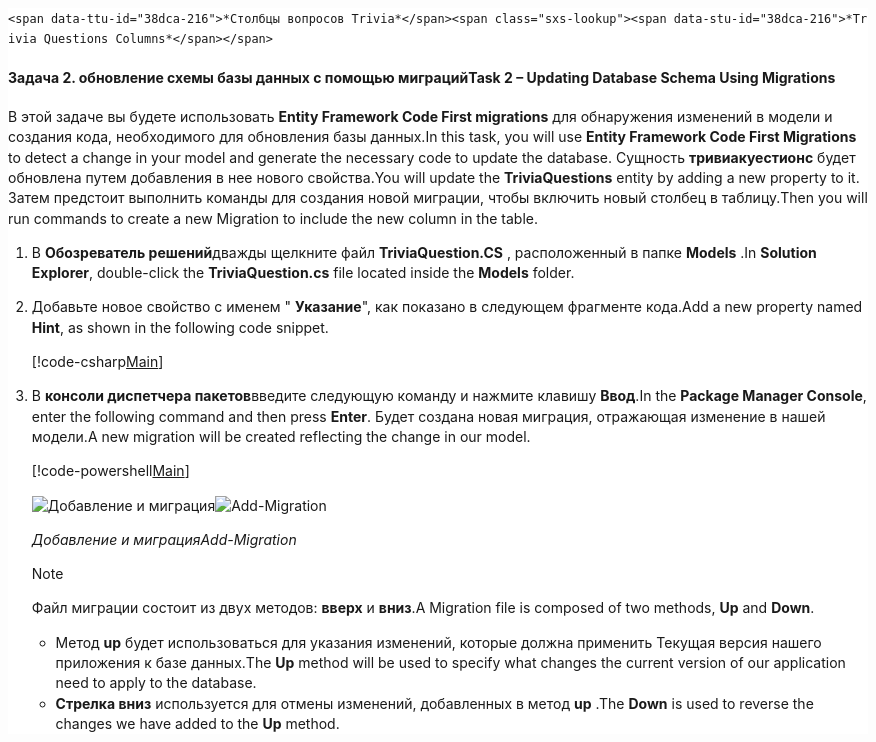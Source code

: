    <span data-ttu-id="38dca-216">*Столбцы вопросов Trivia*</span><span class="sxs-lookup"><span data-stu-id="38dca-216">*Trivia Questions Columns*</span></span>

<a id="Ex1Task2"></a>
#### <a name="task-2--updating-database-schema-using-migrations"></a><span data-ttu-id="38dca-217">Задача 2. обновление схемы базы данных с помощью миграций</span><span class="sxs-lookup"><span data-stu-id="38dca-217">Task 2 – Updating Database Schema Using Migrations</span></span>

<span data-ttu-id="38dca-218">В этой задаче вы будете использовать **Entity Framework Code First migrations** для обнаружения изменений в модели и создания кода, необходимого для обновления базы данных.</span><span class="sxs-lookup"><span data-stu-id="38dca-218">In this task, you will use **Entity Framework Code First Migrations** to detect a change in your model and generate the necessary code to update the database.</span></span> <span data-ttu-id="38dca-219">Сущность **тривиакуестионс** будет обновлена путем добавления в нее нового свойства.</span><span class="sxs-lookup"><span data-stu-id="38dca-219">You will update the **TriviaQuestions** entity by adding a new property to it.</span></span> <span data-ttu-id="38dca-220">Затем предстоит выполнить команды для создания новой миграции, чтобы включить новый столбец в таблицу.</span><span class="sxs-lookup"><span data-stu-id="38dca-220">Then you will run commands to create a new Migration to include the new column in the table.</span></span>

1. <span data-ttu-id="38dca-221">В **Обозреватель решений**дважды щелкните файл **TriviaQuestion.CS** , расположенный в папке **Models** .</span><span class="sxs-lookup"><span data-stu-id="38dca-221">In **Solution Explorer**, double-click the **TriviaQuestion.cs** file located inside the **Models** folder.</span></span>
2. <span data-ttu-id="38dca-222">Добавьте новое свойство с именем " **Указание**", как показано в следующем фрагменте кода.</span><span class="sxs-lookup"><span data-stu-id="38dca-222">Add a new property named **Hint**, as shown in the following code snippet.</span></span>

    [!code-csharp[Main](maintainable-azure-websites-managing-change-and-scale/samples/sample4.cs)]
3. <span data-ttu-id="38dca-223">В **консоли диспетчера пакетов**введите следующую команду и нажмите клавишу **Ввод**.</span><span class="sxs-lookup"><span data-stu-id="38dca-223">In the **Package Manager Console**, enter the following command and then press **Enter**.</span></span> <span data-ttu-id="38dca-224">Будет создана новая миграция, отражающая изменение в нашей модели.</span><span class="sxs-lookup"><span data-stu-id="38dca-224">A new migration will be created reflecting the change in our model.</span></span>

    [!code-powershell[Main](maintainable-azure-websites-managing-change-and-scale/samples/sample5.ps1)]

    <span data-ttu-id="38dca-225">![Добавление и миграция](maintainable-azure-websites-managing-change-and-scale/_static/image8.png "Добавление и миграция")</span><span class="sxs-lookup"><span data-stu-id="38dca-225">![Add-Migration](maintainable-azure-websites-managing-change-and-scale/_static/image8.png "Add-Migration")</span></span>

    <span data-ttu-id="38dca-226">*Добавление и миграция*</span><span class="sxs-lookup"><span data-stu-id="38dca-226">*Add-Migration*</span></span>

    > [!NOTE]
    > <span data-ttu-id="38dca-227">Файл миграции состоит из двух методов: **вверх** и **вниз**.</span><span class="sxs-lookup"><span data-stu-id="38dca-227">A Migration file is composed of two methods, **Up** and **Down**.</span></span>
    >
    > - <span data-ttu-id="38dca-228">Метод **up** будет использоваться для указания изменений, которые должна применить Текущая версия нашего приложения к базе данных.</span><span class="sxs-lookup"><span data-stu-id="38dca-228">The **Up** method will be used to specify what changes the current version of our application need to apply to the database.</span></span>
    > - <span data-ttu-id="38dca-229">**Стрелка вниз** используется для отмены изменений, добавленных в метод **up** .</span><span class="sxs-lookup"><span data-stu-id="38dca-229">The **Down** is used to reverse the changes we have added to the **Up** method.</span></span>
    >